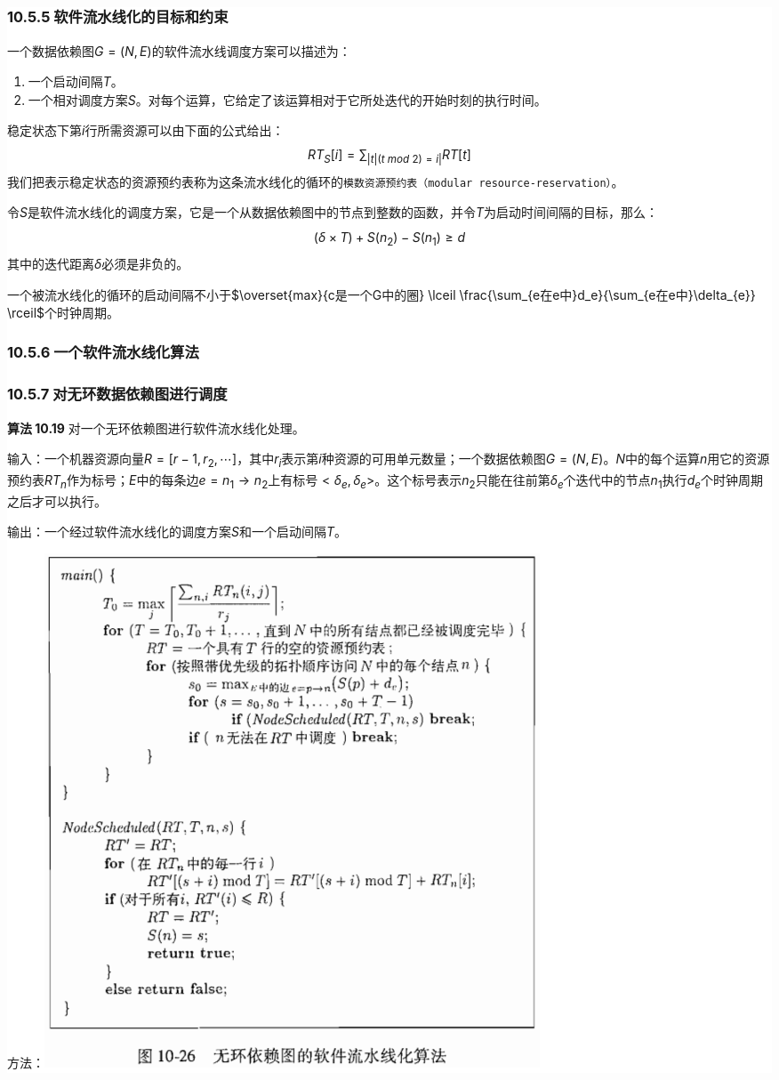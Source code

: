 ### 10.5.5 软件流水线化的目标和约束

一个数据依赖图$G = (N, E)$的软件流水线调度方案可以描述为：

1. 一个启动间隔$T$。
2. 一个相对调度方案$S$。对每个运算，它给定了该运算相对于它所处迭代的开始时刻的执行时间。

稳定状态下第$i$行所需资源可以由下面的公式给出：
$$
RT_S[i] = \sum_{|t|(t\ mod\ 2) = i|} RT[t]
$$
我们把表示稳定状态的资源预约表称为这条流水线化的循环的`模数资源预约表（modular resource-reservation）`。

令$S$是软件流水线化的调度方案，它是一个从数据依赖图中的节点到整数的函数，并令$T$为启动时间间隔的目标，那么：
$$
(\delta \times T) + S(n_2) - S(n_1) \geqslant d
$$
其中的迭代距离$\delta$必须是非负的。

一个被流水线化的循环的启动间隔不小于$\overset{max}{c是一个G中的圈} \lceil \frac{\sum_{e在e中}d_e}{\sum_{e在e中}\delta_{e}} \rceil$个时钟周期。

### 10.5.6 一个软件流水线化算法

### 10.5.7 对无环数据依赖图进行调度

**算法 10.19** 对一个无环依赖图进行软件流水线化处理。

输入：一个机器资源向量$R = [r-1, r_2, \cdots]$，其中$r_i$表示第$i$种资源的可用单元数量；一个数据依赖图$G = (N, E)$。$N$中的每个运算$n$用它的资源预约表$RT_n$作为标号；$E$中的每条边$e = n_1 \rightarrow n_2$上有标号$<\delta_{e}, \delta_{e}>$。这个标号表示$n_2$只能在往前第$\delta_{e}$个迭代中的节点$n_1$执行$d_e$个时钟周期之后才可以执行。

输出：一个经过软件流水线化的调度方案$S$和一个启动间隔$T$。

方法：![10_26](res/10_26.png)
